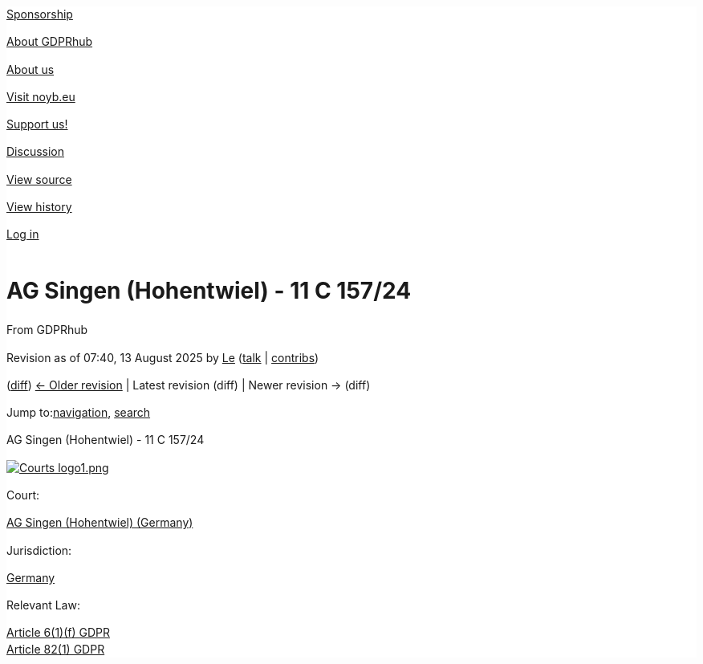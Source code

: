 [Sponsorship](/index.php?title=GDPRhub_Sponsorship)

[About GDPRhub](#)

[About us](/index.php?title=About_GDPRhub)

[Visit noyb.eu](https://www.noyb.eu)

[Support us!](https://www.noyb.eu/support)

[](# "Page tools")

[Discussion](/index.php?title=Talk:AG_Singen_\(Hohentwiel\)_-_11_C_157/24&action=edit&redlink=1 "Discussion about the content page (page does not exist) [t]")

[View source](/index.php?title=AG_Singen_\(Hohentwiel\)_-_11_C_157/24&action=edit "This page is protected.
You can view its source [e]")

[View history](/index.php?title=AG_Singen_\(Hohentwiel\)_-_11_C_157/24&action=history "Past revisions of this page [h]")

[](# "You are not logged in.")

[Log in](/index.php?title=Special:UserLogin&returnto=AG+Singen+%28Hohentwiel%29+-+11+C+157%2F24&returntoquery=oldid%3D48747 "You are encouraged to log in; however, it is not mandatory [o]")

# AG Singen (Hohentwiel) - 11 C 157/24

From GDPRhub

Revision as of 07:40, 13 August 2025 by [Le](/index.php?title=User:Le&action=edit&redlink=1 "User:Le (page does not exist)") ([talk](/index.php?title=User_talk:Le&action=edit&redlink=1 "User talk:Le (page does not exist)") | [contribs](/index.php?title=Special:Contributions/Le "Special:Contributions/Le"))

([diff](/index.php?title=AG_Singen_\(Hohentwiel\)_-_11_C_157/24&diff=prev&oldid=48747 "AG Singen (Hohentwiel) - 11 C 157/24")) [← Older revision](/index.php?title=AG_Singen_\(Hohentwiel\)_-_11_C_157/24&direction=prev&oldid=48747 "AG Singen (Hohentwiel) - 11 C 157/24") | Latest revision (diff) | Newer revision → (diff)

Jump to:[navigation](#mw-navigation), [search](#p-search)

AG Singen (Hohentwiel) - 11 C 157/24

[![Courts logo1.png](/images/thumb/4/4c/Courts_logo1.png/250px-Courts_logo1.png)](/index.php?title=File:Courts_logo1.png)

Court:

[AG Singen (Hohentwiel) (Germany)](/index.php?title=Category:AG_Singen_\(Hohentwiel\)_\(Germany\)&action=edit&redlink=1 "Category:AG Singen (Hohentwiel) (Germany) (page does not exist)")

Jurisdiction:

[Germany](/index.php?title=Category:Germany "Category:Germany")

Relevant Law:

[Article 6(1)(f) GDPR](/index.php?title=Article_6_GDPR#1f "Article 6 GDPR")  
[Article 82(1) GDPR](/index.php?title=Article_82_GDPR#1 "Article 82 GDPR")
